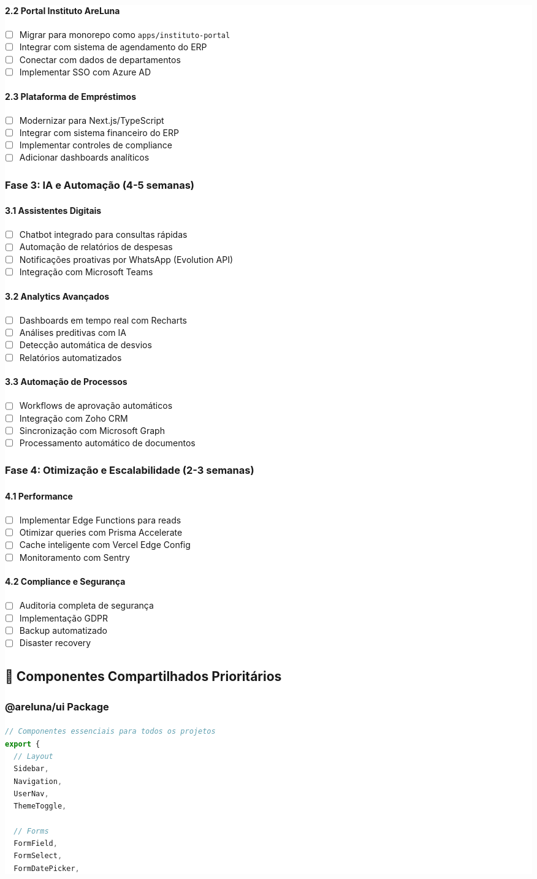 #### 2.2 **Portal Instituto AreLuna**
- [ ] Migrar para monorepo como `apps/instituto-portal`
- [ ] Integrar com sistema de agendamento do ERP
- [ ] Conectar com dados de departamentos
- [ ] Implementar SSO com Azure AD

#### 2.3 **Plataforma de Empréstimos**
- [ ] Modernizar para Next.js/TypeScript
- [ ] Integrar com sistema financeiro do ERP
- [ ] Implementar controles de compliance
- [ ] Adicionar dashboards analíticos

### **Fase 3: IA e Automação (4-5 semanas)**

#### 3.1 **Assistentes Digitais**
- [ ] Chatbot integrado para consultas rápidas
- [ ] Automação de relatórios de despesas
- [ ] Notificações proativas por WhatsApp (Evolution API)
- [ ] Integração com Microsoft Teams

#### 3.2 **Analytics Avançados**
- [ ] Dashboards em tempo real com Recharts
- [ ] Análises preditivas com IA
- [ ] Detecção automática de desvios
- [ ] Relatórios automatizados

#### 3.3 **Automação de Processos**
- [ ] Workflows de aprovação automáticos
- [ ] Integração com Zoho CRM
- [ ] Sincronização com Microsoft Graph
- [ ] Processamento automático de documentos

### **Fase 4: Otimização e Escalabilidade (2-3 semanas)**

#### 4.1 **Performance**
- [ ] Implementar Edge Functions para reads
- [ ] Otimizar queries com Prisma Accelerate
- [ ] Cache inteligente com Vercel Edge Config
- [ ] Monitoramento com Sentry

#### 4.2 **Compliance e Segurança**
- [ ] Auditoria completa de segurança
- [ ] Implementação GDPR
- [ ] Backup automatizado
- [ ] Disaster recovery

## 🎨 Componentes Compartilhados Prioritários

### **@areluna/ui Package**
```typescript
// Componentes essenciais para todos os projetos
export {
  // Layout
  Sidebar,
  Navigation,
  UserNav,
  ThemeToggle,
  
  // Forms
  FormField,
  FormSelect,
  FormDatePicker,
```
